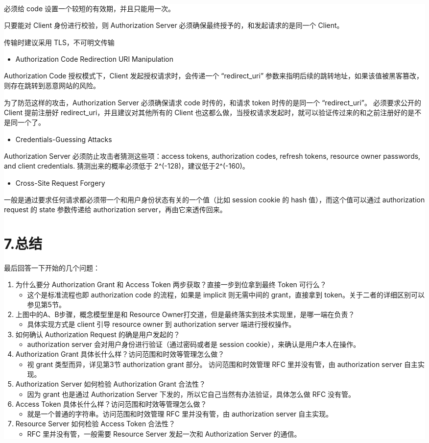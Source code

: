 必须给 code 设置一个较短的有效期，并且只能用一次。

只要能对 Client 身份进行校验，则 Authorization Server 必须确保最终授予的，和发起请求的是同一个 Client。

传输时建议采用 TLS，不可明文传输

* Authorization Code Redirection URI Manipulation

Authorization Code 授权模式下，Client 发起授权请求时，会传递一个 “redirect_uri” 参数来指明后续的跳转地址，如果该值被黑客篡改，则存在跳转到恶意网站的风险。

为了防范这样的攻击，Authorization Server 必须确保请求 code 时传的，和请求 token 时传的是同一个 “redirect_uri”。
必须要求公开的 Client 提前注册好 redirect_uri，并且建议对其他所有的 Client 也这都么做，当授权请求发起时，就可以验证传过来的和之前注册好的是不是同一个了。

* Credentials-Guessing Attacks

Authorization Server 必须防止攻击者猜测这些项：access tokens, authorization codes, refresh tokens, resource owner passwords, and client credentials.
猜测出来的概率必须低于 2^(-128)，建议低于2^(-160)。

* Cross-Site Request Forgery

一般是通过要求任何请求都必须带一个和用户身份状态有关的一个值（比如 session cookie 的 hash 值），而这个值可以通过 authorization request 的 state 参数传递给 authorization server，再由它来透传回来。

# 7.总结

最后回答一下开始的几个问题：

1. 为什么要分 Authorization Grant 和 Access Token 两步获取？直接一步到位拿到最终 Token 可行么？
   * 这个是标准流程也即 authorization code 的流程，如果是 implicit 则无需中间的 grant，直接拿到 token。关于二者的详细区别可以参见第5节。
2. 上图中的A、B步骤，概念模型里是和 Resource Owner打交道，但是最终落实到技术实现里，是哪一端在负责？
   * 具体实现方式是 client 引导 resource owner 到 authorization server 端进行授权操作。
3. 如何确认 Authorization Request 的确是用户发起的？
   * authorization server 会对用户身份进行验证（通过密码或者是 session cookie），来确认是用户本人在操作。
4. Authorization Grant 具体长什么样？访问范围和时效等管理怎么做？
   * 视 grant 类型而异，详见第3节 authorization grant 部分。 访问范围和时效管理 RFC 里并没有管，由 authorization server 自主实现。
5. Authorization Server 如何检验 Authorization Grant 合法性？
   * 因为 grant 也是通过 Authorization Server 下发的，所以它自己当然有办法验证，具体怎么做 RFC 没有管。
6. Access Token 具体长什么样？访问范围和时效等管理怎么做？
   * 就是一个普通的字符串。访问范围和时效管理 RFC 里并没有管，由 authorization server 自主实现。
7. Resource Server 如何检验 Access Token 合法性？
   * RFC 里并没有管，一般需要 Resource Server 发起一次和 Authorization Server 的通信。